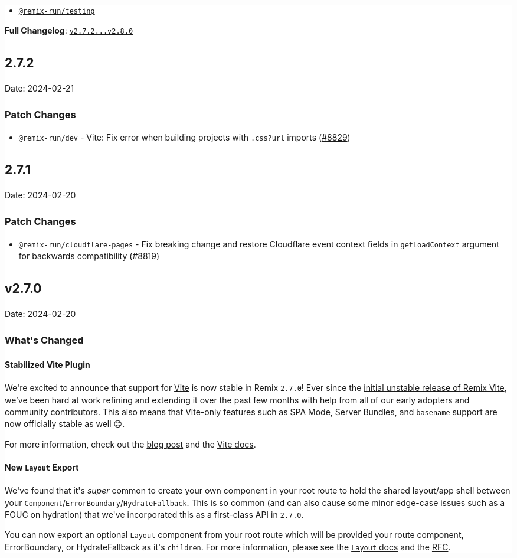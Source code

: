 - [`@remix-run/testing`](https://github.com/remix-run/remix/blob/remix%402.8.0/packages/remix-testing/CHANGELOG.md#280)

**Full Changelog**: [`v2.7.2...v2.8.0`](https://github.com/remix-run/remix/compare/remix@2.7.2...remix@2.8.0)

## 2.7.2

Date: 2024-02-21

### Patch Changes

- `@remix-run/dev` - Vite: Fix error when building projects with `.css?url` imports ([#8829](https://github.com/remix-run/remix/pull/8829))

## 2.7.1

Date: 2024-02-20

### Patch Changes

- `@remix-run/cloudflare-pages` - Fix breaking change and restore Cloudflare event context fields in `getLoadContext` argument for backwards compatibility ([#8819](https://github.com/remix-run/remix/pull/8819))

## v2.7.0

Date: 2024-02-20

### What's Changed

#### Stabilized Vite Plugin

We're excited to announce that support for [Vite](https://vitejs.dev/) is now stable in Remix `2.7.0`! Ever since the [initial unstable release of Remix Vite](https://remix.run/blog/remix-heart-vite), we’ve been hard at work refining and extending it over the past few months with help from all of our early adopters and community contributors. This also means that Vite-only features such as [SPA Mode](https://remix.run/docs/en/main/future/spa-mode), [Server Bundles](https://remix.run/docs/future/server-bundles), and [`basename` support](https://remix.run/docs/en/dev/future/vite#basename) are now officially stable as well 😊.

For more information, check out the [blog post](https://remix.run/blog/remix-vite-stable) and the [Vite docs](https://remix.run/docs/en/main/future/vite).

#### New `Layout` Export

We've found that it's _super_ common to create your own component in your root route to hold the shared layout/app shell between your `Component`/`ErrorBoundary`/`HydrateFallback`. This is so common (and can also cause some minor edge-case issues such as a FOUC on hydration) that we've incorporated this as a first-class API in `2.7.0`.

You can now export an optional `Layout` component from your root route which will be provided your route component, ErrorBoundary, or HydrateFallback as it's `children`. For more information, please see the [`Layout` docs](https://remix.run/docs/en/dev/file-conventions/root#layout-export) and the [RFC](https://github.com/remix-run/remix/discussions/8702).
